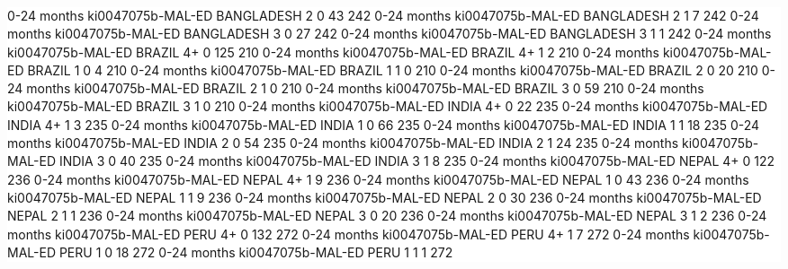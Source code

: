 0-24 months   ki0047075b-MAL-ED          BANGLADESH                     2               0       43     242
0-24 months   ki0047075b-MAL-ED          BANGLADESH                     2               1        7     242
0-24 months   ki0047075b-MAL-ED          BANGLADESH                     3               0       27     242
0-24 months   ki0047075b-MAL-ED          BANGLADESH                     3               1        1     242
0-24 months   ki0047075b-MAL-ED          BRAZIL                         4+              0      125     210
0-24 months   ki0047075b-MAL-ED          BRAZIL                         4+              1        2     210
0-24 months   ki0047075b-MAL-ED          BRAZIL                         1               0        4     210
0-24 months   ki0047075b-MAL-ED          BRAZIL                         1               1        0     210
0-24 months   ki0047075b-MAL-ED          BRAZIL                         2               0       20     210
0-24 months   ki0047075b-MAL-ED          BRAZIL                         2               1        0     210
0-24 months   ki0047075b-MAL-ED          BRAZIL                         3               0       59     210
0-24 months   ki0047075b-MAL-ED          BRAZIL                         3               1        0     210
0-24 months   ki0047075b-MAL-ED          INDIA                          4+              0       22     235
0-24 months   ki0047075b-MAL-ED          INDIA                          4+              1        3     235
0-24 months   ki0047075b-MAL-ED          INDIA                          1               0       66     235
0-24 months   ki0047075b-MAL-ED          INDIA                          1               1       18     235
0-24 months   ki0047075b-MAL-ED          INDIA                          2               0       54     235
0-24 months   ki0047075b-MAL-ED          INDIA                          2               1       24     235
0-24 months   ki0047075b-MAL-ED          INDIA                          3               0       40     235
0-24 months   ki0047075b-MAL-ED          INDIA                          3               1        8     235
0-24 months   ki0047075b-MAL-ED          NEPAL                          4+              0      122     236
0-24 months   ki0047075b-MAL-ED          NEPAL                          4+              1        9     236
0-24 months   ki0047075b-MAL-ED          NEPAL                          1               0       43     236
0-24 months   ki0047075b-MAL-ED          NEPAL                          1               1        9     236
0-24 months   ki0047075b-MAL-ED          NEPAL                          2               0       30     236
0-24 months   ki0047075b-MAL-ED          NEPAL                          2               1        1     236
0-24 months   ki0047075b-MAL-ED          NEPAL                          3               0       20     236
0-24 months   ki0047075b-MAL-ED          NEPAL                          3               1        2     236
0-24 months   ki0047075b-MAL-ED          PERU                           4+              0      132     272
0-24 months   ki0047075b-MAL-ED          PERU                           4+              1        7     272
0-24 months   ki0047075b-MAL-ED          PERU                           1               0       18     272
0-24 months   ki0047075b-MAL-ED          PERU                           1               1        1     272